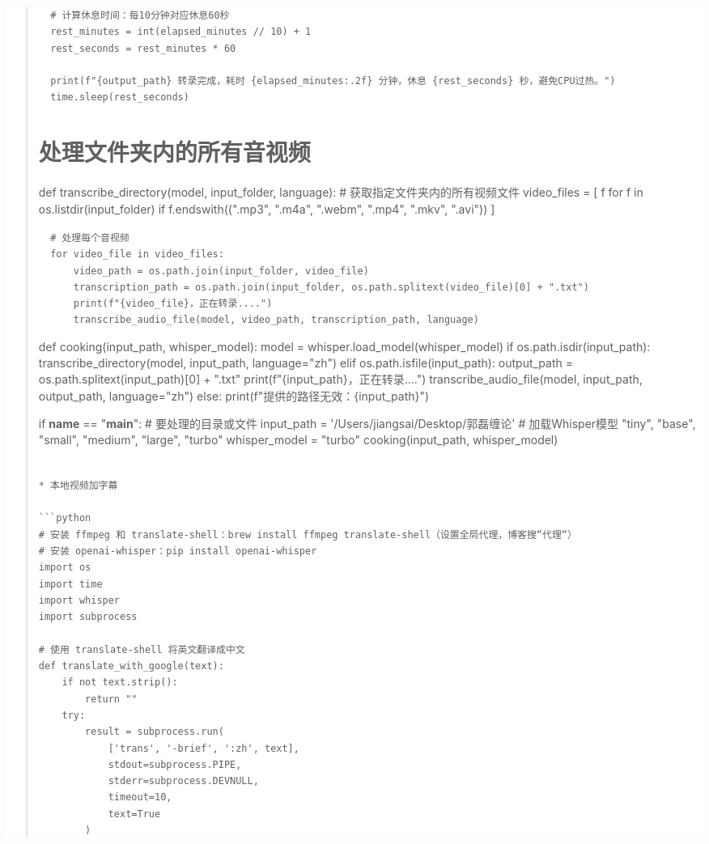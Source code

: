    >       # 计算休息时间：每10分钟对应休息60秒
   >       rest_minutes = int(elapsed_minutes // 10) + 1
   >       rest_seconds = rest_minutes * 60
   >   
   >       print(f"{output_path} 转录完成，耗时 {elapsed_minutes:.2f} 分钟，休息 {rest_seconds} 秒，避免CPU过热。")
   >       time.sleep(rest_seconds)
   >   
   >   # 处理文件夹内的所有音视频
   >   def transcribe_directory(model, input_folder, language):
   >       # 获取指定文件夹内的所有视频文件
   >       video_files = [
   >           f for f in os.listdir(input_folder) if f.endswith((".mp3", ".m4a", ".webm", ".mp4", ".mkv", ".avi"))
   >       ]
   >   
   >       # 处理每个音视频
   >       for video_file in video_files:
   >           video_path = os.path.join(input_folder, video_file)
   >           transcription_path = os.path.join(input_folder, os.path.splitext(video_file)[0] + ".txt")
   >           print(f"{video_file}，正在转录....")
   >           transcribe_audio_file(model, video_path, transcription_path, language)
   >   
   >   def cooking(input_path, whisper_model):
   >       model = whisper.load_model(whisper_model)
   >       if os.path.isdir(input_path):
   >           transcribe_directory(model, input_path, language="zh")
   >       elif os.path.isfile(input_path):
   >           output_path = os.path.splitext(input_path)[0] + ".txt"
   >           print(f"{input_path}，正在转录....")
   >           transcribe_audio_file(model, input_path, output_path, language="zh")
   >       else:
   >           print(f"提供的路径无效：{input_path}")
   >   
   >   if __name__ == "__main__":
   >       # 要处理的目录或文件
   >       input_path = '/Users/jiangsai/Desktop/郭磊缠论'
   >       # 加载Whisper模型 "tiny", "base", "small", "medium", "large", "turbo"
   >       whisper_model = "turbo"
   >       cooking(input_path, whisper_model)
   >   ```
   >
   > * 本地视频加字幕
   >
   >   ```python
   >   # 安装 ffmpeg 和 translate-shell：brew install ffmpeg translate-shell（设置全局代理，博客搜“代理“）
   >   # 安装 openai-whisper：pip install openai-whisper
   >   import os
   >   import time
   >   import whisper
   >   import subprocess
   >                 
   >   # 使用 translate-shell 将英文翻译成中文
   >   def translate_with_google(text):
   >       if not text.strip():
   >           return ""
   >       try:
   >           result = subprocess.run(
   >               ['trans', '-brief', ':zh', text],
   >               stdout=subprocess.PIPE,
   >               stderr=subprocess.DEVNULL,
   >               timeout=10,
   >               text=True
   >           )